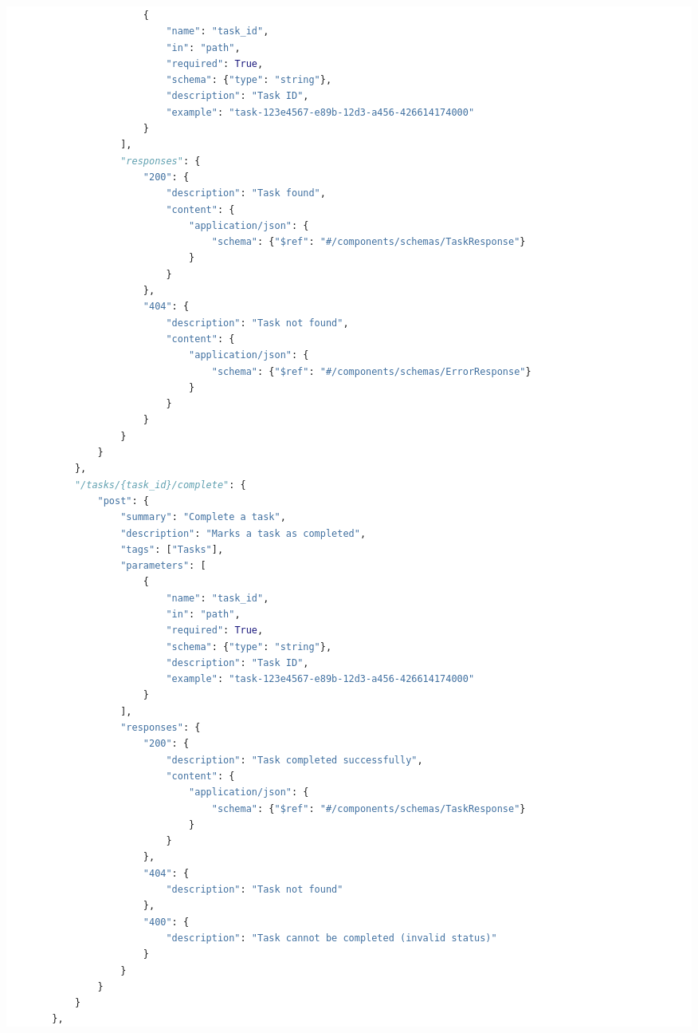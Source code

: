 ```python
                        {
                            "name": "task_id",
                            "in": "path",
                            "required": True,
                            "schema": {"type": "string"},
                            "description": "Task ID",
                            "example": "task-123e4567-e89b-12d3-a456-426614174000"
                        }
                    ],
                    "responses": {
                        "200": {
                            "description": "Task found",
                            "content": {
                                "application/json": {
                                    "schema": {"$ref": "#/components/schemas/TaskResponse"}
                                }
                            }
                        },
                        "404": {
                            "description": "Task not found",
                            "content": {
                                "application/json": {
                                    "schema": {"$ref": "#/components/schemas/ErrorResponse"}
                                }
                            }
                        }
                    }
                }
            },
            "/tasks/{task_id}/complete": {
                "post": {
                    "summary": "Complete a task",
                    "description": "Marks a task as completed",
                    "tags": ["Tasks"],
                    "parameters": [
                        {
                            "name": "task_id",
                            "in": "path",
                            "required": True,
                            "schema": {"type": "string"},
                            "description": "Task ID",
                            "example": "task-123e4567-e89b-12d3-a456-426614174000"
                        }
                    ],
                    "responses": {
                        "200": {
                            "description": "Task completed successfully",
                            "content": {
                                "application/json": {
                                    "schema": {"$ref": "#/components/schemas/TaskResponse"}
                                }
                            }
                        },
                        "404": {
                            "description": "Task not found"
                        },
                        "400": {
                            "description": "Task cannot be completed (invalid status)"
                        }
                    }
                }
            }
        },
```